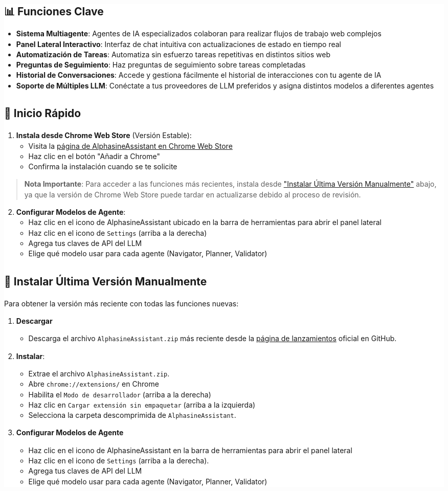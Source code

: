 
## 📊 Funciones Clave

- **Sistema Multiagente**: Agentes de IA especializados colaboran para realizar flujos de trabajo web complejos
- **Panel Lateral Interactivo**: Interfaz de chat intuitiva con actualizaciones de estado en tiempo real
- **Automatización de Tareas**: Automatiza sin esfuerzo tareas repetitivas en distintos sitios web
- **Preguntas de Seguimiento**: Haz preguntas de seguimiento sobre tareas completadas
- **Historial de Conversaciones**: Accede y gestiona fácilmente el historial de interacciones con tu agente de IA
- **Soporte de Múltiples LLM**: Conéctate a tus proveedores de LLM preferidos y asigna distintos modelos a diferentes agentes


## 🚀 Inicio Rápido

1. **Instala desde Chrome Web Store** (Versión Estable):
   * Visita la [página de AlphasineAssistant en Chrome Web Store](https://chromewebstore.google.com/detail/AlphasineAssistant/imbddededgmcgfhfpcjmijokokekbkal)
   * Haz clic en el botón "Añadir a Chrome"
   * Confirma la instalación cuando se te solicite

> **Nota Importante**: Para acceder a las funciones más recientes, instala desde ["Instalar Última Versión Manualmente"](#-instalar-última-versión-manualmente) abajo, ya que la versión de Chrome Web Store puede tardar en actualizarse debido al proceso de revisión.

2. **Configurar Modelos de Agente**:
   * Haz clic en el icono de AlphasineAssistant ubicado en la barra de herramientas para abrir el panel lateral
   * Haz clic en el icono de `Settings` (arriba a la derecha)
   * Agrega tus claves de API del LLM
   * Elige qué modelo usar para cada agente (Navigator, Planner, Validator)

## 🔧 Instalar Última Versión Manualmente

Para obtener la versión más reciente con todas las funciones nuevas:

1. **Descargar**
    * Descarga el archivo `AlphasineAssistant.zip` más reciente desde la [página de lanzamientos](https://github.com/alphasine/AlphasineAssistant/releases) oficial en GitHub.

2. **Instalar**:
    * Extrae el archivo `AlphasineAssistant.zip`.
    * Abre `chrome://extensions/` en Chrome
    * Habilita el `Modo de desarrollador` (arriba a la derecha)
    * Haz clic en `Cargar extensión sin empaquetar` (arriba a la izquierda)
    * Selecciona la carpeta descomprimida de `AlphasineAssistant`.

3. **Configurar Modelos de Agente**
    * Haz clic en el icono de AlphasineAssistant en la barra de herramientas para abrir el panel lateral
    * Haz clic en el icono de `Settings` (arriba a la derecha).
    * Agrega tus claves de API del LLM
    * Elige qué modelo usar para cada agente (Navigator, Planner, Validator)
